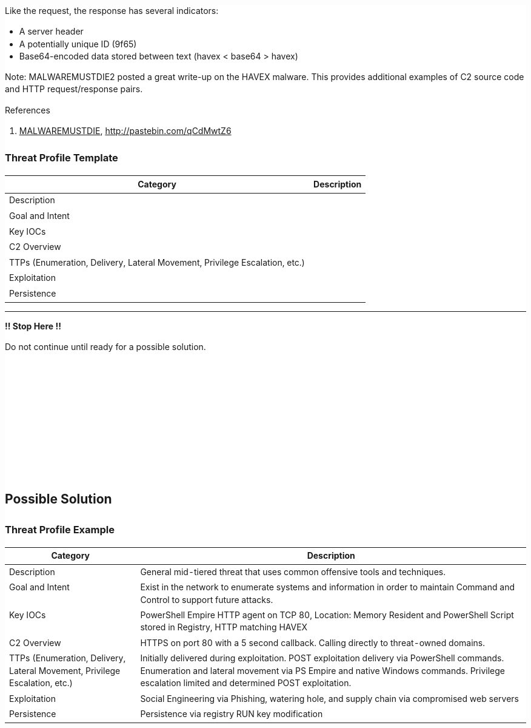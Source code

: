 Like the request, the response has several indicators:

- A server header
- A potentially unique ID (9f65)
- Base64-encoded data stored between text (havex < base64 > havex)

Note: MALWAREMUSTDIE2 posted a great write-up on the HAVEX malware. This provides additional examples of C2 source code and HTTP request/response pairs.

References

1. [MALWAREMUSTDIE](http://pastebin.com/qCdMwtZ6), http://pastebin.com/qCdMwtZ6

### Threat Profile Template

| Category            | Description          |
| ------------------- | ---------------------|
| Description         |                      |
| Goal and Intent     |                      |
| Key IOCs            |                      |
| C2 Overview         |                      |
| TTPs (Enumeration, Delivery, Lateral Movement, Privilege Escalation, etc.) | |
| Exploitation        |                      |
| Persistence         |                      | 


-----------------------------------

__!! Stop Here !!__

Do not continue until ready for a possible solution.

<br />
<br />
<br />
<br />
<br />
<br />
<br />
<br />
<br />

## Possible Solution

### Threat Profile Example

| Category            | Description          |
| ------------------- | ---------------------|
| Description         | General mid-tiered threat that uses common offensive tools and techniques. |
| Goal and Intent     | Exist in the network to enumerate systems and information in order to maintain Command and Control to support future attacks. |
| Key IOCs            | PowerShell Empire HTTP agent on TCP 80, Location: Memory Resident and PowerShell Script stored in Registry, HTTP matching HAVEX |
| C2 Overview         | HTTPS on port 80 with a 5 second callback. Calling directly to threat-owned domains.|
| TTPs (Enumeration, Delivery, Lateral Movement, Privilege Escalation, etc.) | Initially delivered during exploitation.  POST exploitation delivery via PowerShell commands.  Enumeration and lateral movement via PS Empire and native Windows commands.  Privilege escalation limited and determined POST exploitation. |
| Exploitation        | Social Engineering via Phishing, watering hole, and supply chain via compromised web servers |
| Persistence         | Persistence via registry RUN key modification |
